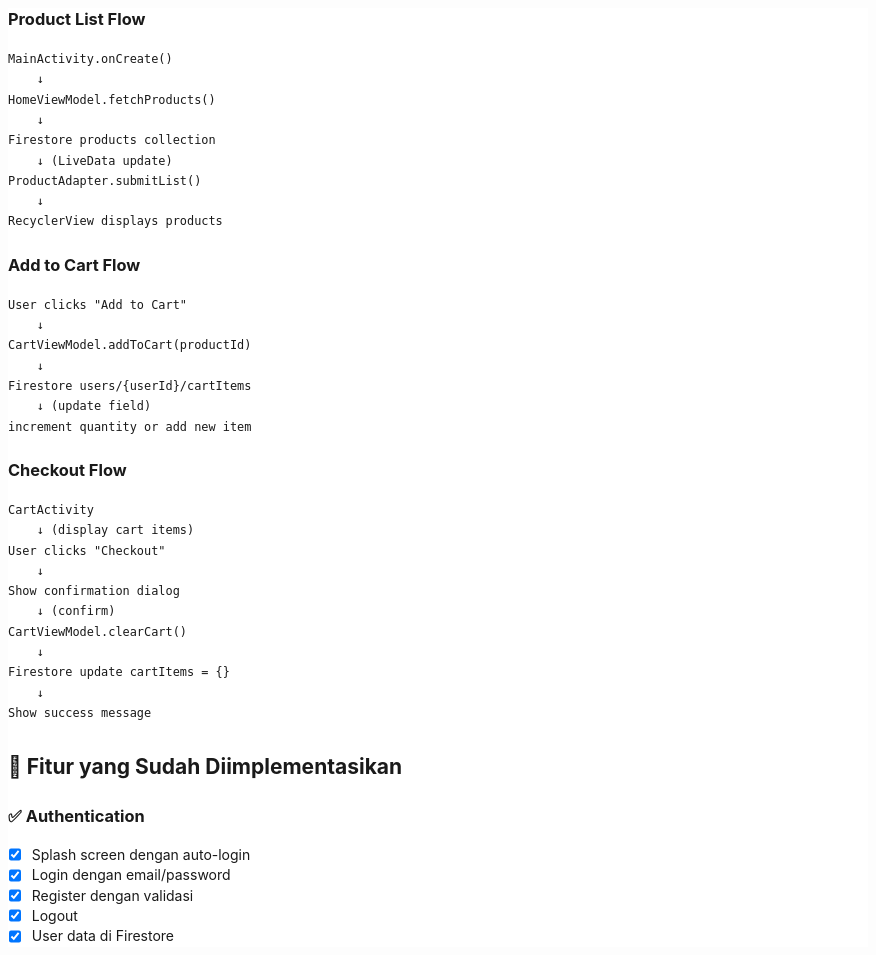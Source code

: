 ### Product List Flow

```
MainActivity.onCreate()
    ↓
HomeViewModel.fetchProducts()
    ↓
Firestore products collection
    ↓ (LiveData update)
ProductAdapter.submitList()
    ↓
RecyclerView displays products
```

### Add to Cart Flow

```
User clicks "Add to Cart"
    ↓
CartViewModel.addToCart(productId)
    ↓
Firestore users/{userId}/cartItems
    ↓ (update field)
increment quantity or add new item
```

### Checkout Flow

```
CartActivity
    ↓ (display cart items)
User clicks "Checkout"
    ↓
Show confirmation dialog
    ↓ (confirm)
CartViewModel.clearCart()
    ↓
Firestore update cartItems = {}
    ↓
Show success message
```

## 🎯 Fitur yang Sudah Diimplementasikan

### ✅ Authentication

- [x] Splash screen dengan auto-login
- [x] Login dengan email/password
- [x] Register dengan validasi
- [x] Logout
- [x] User data di Firestore
